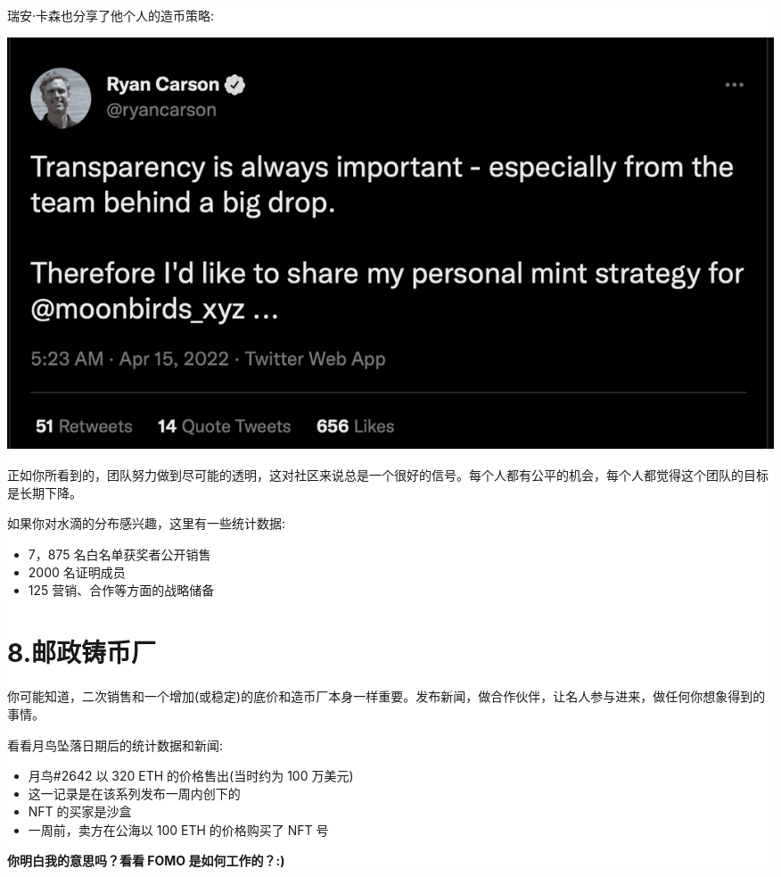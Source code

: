 瑞安·卡森也分享了他个人的造币策略:

![](img/96daa9c7bd6a1c2401ac6a3c9e3f45f7.png)

正如你所看到的，团队努力做到尽可能的透明，这对社区来说总是一个很好的信号。每个人都有公平的机会，每个人都觉得这个团队的目标是长期下降。

如果你对水滴的分布感兴趣，这里有一些统计数据:

*   7，875 名白名单获奖者公开销售
*   2000 名证明成员
*   125 营销、合作等方面的战略储备

# 8.邮政铸币厂

你可能知道，二次销售和一个增加(或稳定)的底价和造币厂本身一样重要。发布新闻，做合作伙伴，让名人参与进来，做任何你想象得到的事情。

看看月鸟坠落日期后的统计数据和新闻:

*   月鸟#2642 以 320 ETH 的价格售出(当时约为 100 万美元)
*   这一记录是在该系列发布一周内创下的
*   NFT 的买家是沙盒
*   一周前，卖方在公海以 100 ETH 的价格购买了 NFT 号

**你明白我的意思吗？看看 FOMO 是如何工作的？:)**

